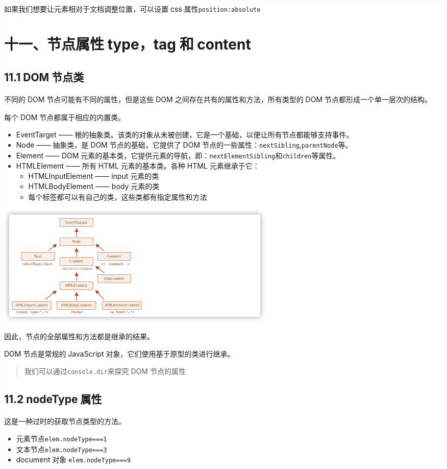如果我们想要让元素相对于文档调整位置，可以设置 css 属性`position:absolute`

# 十一、节点属性 type，tag 和 content

## 11.1 DOM 节点类

不同的 DOM 节点可能有不同的属性，但是这些 DOM 之间存在共有的属性和方法，所有类型的 DOM 节点都形成一个单一层次的结构。

每个 DOM 节点都属于相应的内置类。

- EventTarget —— 根的抽象类。该类的对象从未被创建，它是一个基础，以便让所有节点都能够支持事件。
- Node —— 抽象类，是 DOM 节点的基础，它提供了 DOM 节点的一些属性：`nextSibling`,`parentNode`等。
- Element —— DOM 元素的基本类，它提供元素的导航，即：`nextElementSibling`和`children`等属性。
- HTMLElement —— 所有 HTML 元素的基本类。各种 HTML 元素继承于它：
  - HTMLInputElement —— input 元素的类
  - HTMLBodyElement —— body 元素的类
  - 每个标签都可以有自己的类，这些类都有指定属性和方法

<img src="../assets/image-20220108231040580.png" alt="image-20220108231040580" style="zoom:50%;" />

因此，节点的全部属性和方法都是继承的结果。

DOM 节点是常规的 JavaScript 对象，它们使用基于原型的类进行继承。

> 我们可以通过`console.dir`来探究 DOM 节点的属性

## 11.2 nodeType 属性

这是一种过时的获取节点类型的方法。

- 元素节点`elem.nodeType===1`
- 文本节点`elem.nodeType===3`
- document 对象 `elem.nodeType===9`

